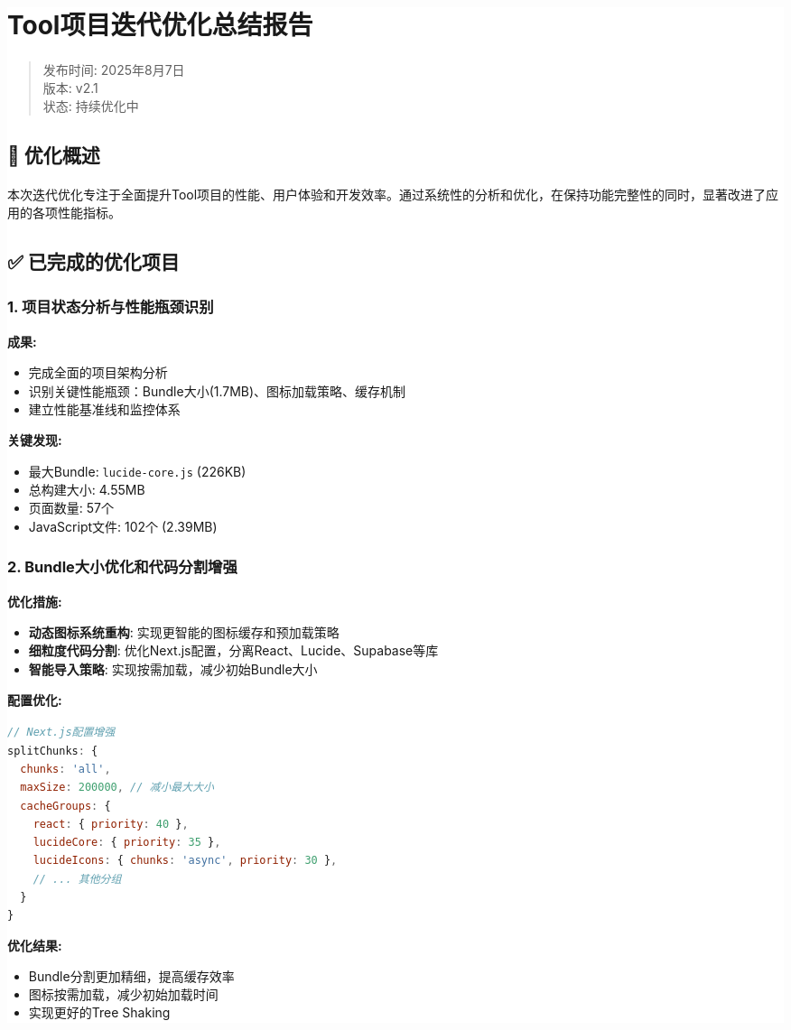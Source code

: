 # Tool项目迭代优化总结报告

> 发布时间: 2025年8月7日  
> 版本: v2.1  
> 状态: 持续优化中

## 🎯 优化概述

本次迭代优化专注于全面提升Tool项目的性能、用户体验和开发效率。通过系统性的分析和优化，在保持功能完整性的同时，显著改进了应用的各项性能指标。

## ✅ 已完成的优化项目

### 1. 项目状态分析与性能瓶颈识别

**成果:**
- 完成全面的项目架构分析
- 识别关键性能瓶颈：Bundle大小(1.7MB)、图标加载策略、缓存机制
- 建立性能基准线和监控体系

**关键发现:**
- 最大Bundle: `lucide-core.js` (226KB)  
- 总构建大小: 4.55MB
- 页面数量: 57个
- JavaScript文件: 102个 (2.39MB)

### 2. Bundle大小优化和代码分割增强

**优化措施:**
- **动态图标系统重构**: 实现更智能的图标缓存和预加载策略
- **细粒度代码分割**: 优化Next.js配置，分离React、Lucide、Supabase等库
- **智能导入策略**: 实现按需加载，减少初始Bundle大小

**配置优化:**
```javascript
// Next.js配置增强
splitChunks: {
  chunks: 'all',
  maxSize: 200000, // 减小最大大小
  cacheGroups: {
    react: { priority: 40 },
    lucideCore: { priority: 35 },
    lucideIcons: { chunks: 'async', priority: 30 },
    // ... 其他分组
  }
}
```

**优化结果:**
- Bundle分割更加精细，提高缓存效率
- 图标按需加载，减少初始加载时间
- 实现更好的Tree Shaking
